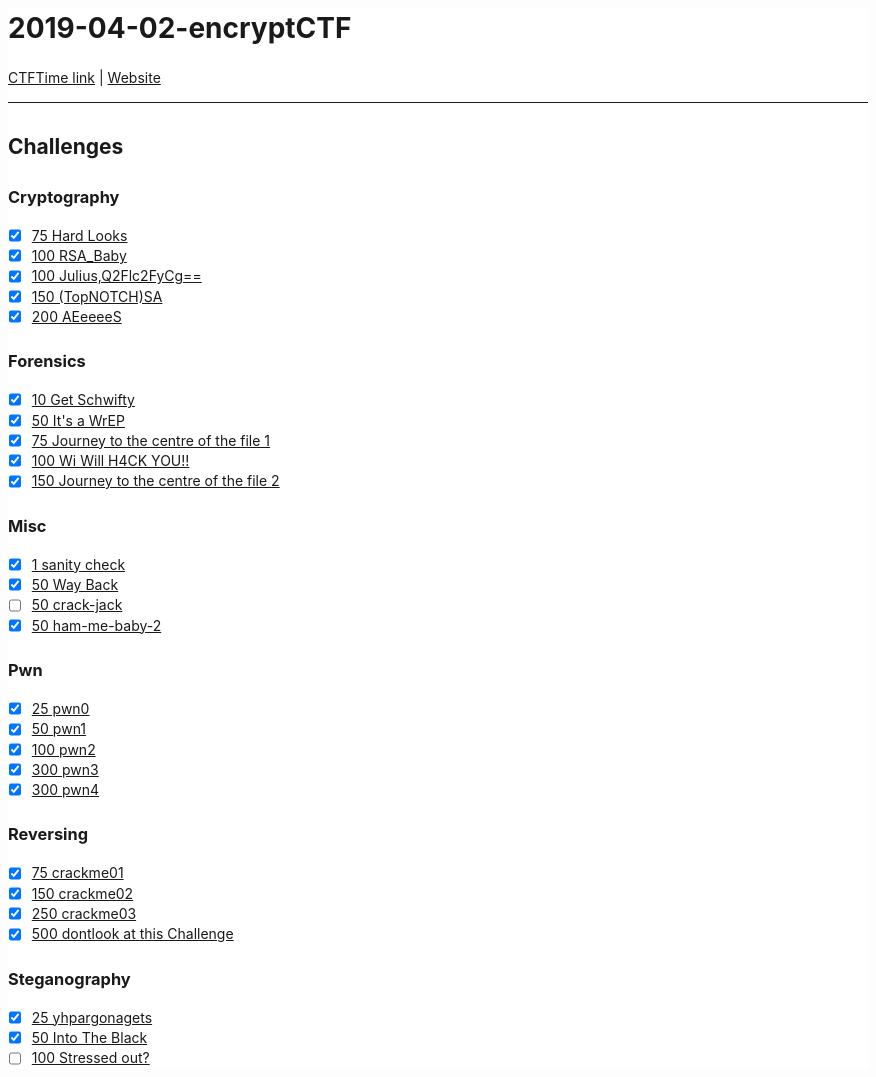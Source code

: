 # 2019-04-02-encryptCTF #

[CTFTime link](https://ctftime.org/event/771) | [Website](https://ctf.encryptcvs.cf/)

---

## Challenges ##

### Cryptography ###

 - [x] [75 Hard Looks](#75-cryptography--hard-looks)
 - [x] [100 RSA_Baby](#100-cryptography--rsa_baby)
 - [x] [100 Julius,Q2Flc2FyCg==](#100-cryptography--juliusq2flc2fycg)
 - [x] [150 (TopNOTCH)SA](#150-cryptography--topnotchsa)
 - [x] [200 AEeeeeS](#200-cryptography--aeeeees)

### Forensics ###

 - [x] [10 Get Schwifty](#10-forensics--get-schwifty)
 - [x] [50 It's a WrEP](#50-forensics--its-a-wrep)
 - [x] [75 Journey to the centre of the file 1](#75-forensics--journey-to-the-centre-of-the-file1)
 - [x] [100 Wi Will H4CK YOU!!](#100-forensics--wi-will-h4ck-you)
 - [x] [150 Journey to the centre of the file 2](#150-forensics--journey-to-the-centre-of-the-file2)

### Misc ###

 - [x] [1 sanity check](#1-misc--sanity-check)
 - [x] [50 Way Back](#50-misc--way-back)
 - [ ] [50 crack-jack](#50-misc--crack-jack)
 - [x] [50 ham-me-baby-2](#50-misc--ham-me-baby-2)

### Pwn ###

 - [x] [25 pwn0](#25-pwn--pwn0)
 - [x] [50 pwn1](#50-pwn--pwn1)
 - [x] [100 pwn2](#100-pwn--pwn2)
 - [x] [300 pwn3](#300-pwn--pwn3)
 - [x] [300 pwn4](#300-pwn--pwn4)

### Reversing ###

 - [x] [75 crackme01](#75-reversing--crackme01)
 - [x] [150 crackme02](#150-reversing--crackme02)
 - [x] [250 crackme03](#250-reversing--crackme03)
 - [x] [500 dontlook at this Challenge](#500-reversing--dontlook-at-this-challenge)

### Steganography ###

 - [x] [25 yhpargonagets](#25-steganography--yhpargonagets)
 - [x] [50 Into The Black](#50-steganography--into-the-black)
 - [ ] [100 Stressed out?](#100-steganography--stressed-out)
